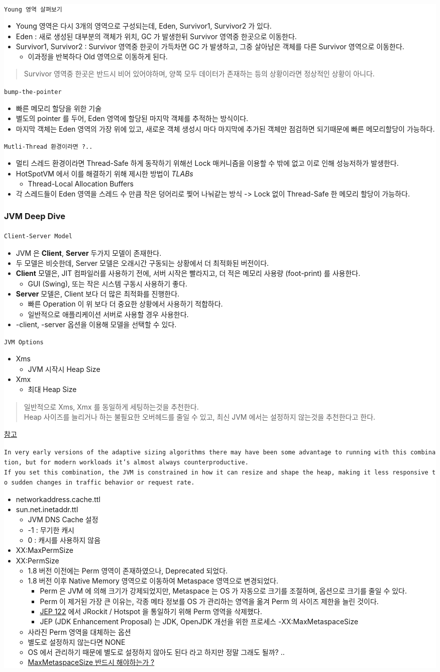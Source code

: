 `Young 영역 살펴보기`
- Young 영역은 다시 3개의 영역으로 구성되는데, Eden, Survivor1, Survivor2 가 있다.
- Eden : 새로 생성된 대부분의 객체가 위치, GC 가 발생한뒤 Survivor 영역중 한곳으로 이동한다.
- Survivor1, Survivor2 : Survivor 영역중 한곳이 가득차면 GC 가 발생하고, 그중 살아남은 객체를 다른 Survivor 영역으로 이동한다.
    - 이과정을 반복하다 Old 영역으로 이동하게 된다.

> Survivor 영역중 한곳은 반드시 비어 있어야하며, 양쪽 모두 데이터가 존재하는 등의 상황이라면 정상적인 상황이 아니다.

`bump-the-pointer`
- 빠른 메모리 할당을 위한 기술
- 별도의 pointer 를 두어, Eden 영역에 할당된 마지막 객체를 추적하는 방식이다.
- 마지막 객체는 Eden 영역의 가장 위에 있고, 새로운 객체 생성시 마다 마지막에 추가된 객체만 점검하면 되기때문에 빠른 메모리할당이 가능하다.

`Mutli-Thread 환경이라면 ?..`
- 멀티 스레드 환경이라면 Thread-Safe 하게 동작하기 위해선 Lock 매커니즘을 이용할 수 밖에 없고 이로 인해 성능저하가 발생한다.
- HotSpotVM 에서 이를 해결하기 위해 제시한 방법이 *TLABs*
    - Thread-Local Allocation Buffers
- 각 스레드들이 Eden 영역을 스레드 수 만큼 작은 덩어리로 찢어 나눠같는 방식 -> Lock 없이 Thread-Safe 한 메모리 할당이 가능하다.

### JVM Deep Dive

`Client-Server Model`

- JVM 은 **Client**, **Server** 두가지 모델이 존재한다.
- 두 모델은 비슷한데, Server 모델은 오래시간 구동되는 상황에서 더 최적화된 버전이다.
- **Client** 모델은, JIT 컴파일러를 사용하기 전에, 서버 시작은 빨라지고, 더 적은 메모리 사용량 (foot-print) 를 사용한다.
    - GUI (Swing), 또는 작은 시스템 구동시 사용하기 좋다.
- **Server** 모델은, Client 보다 더 많은 최적화를 진행한다.
    - 빠른 Operation 이 위 보다 더 중요한 상황에서 사용하기 적합하다.
    - 일반적으로 애플리케이션 서버로 사용할 경우 사용한다.
- -client, -server 옵션을 이용해 모델을 선택할 수 있다.

`JVM Options`

- Xms
    - JVM 시작시 Heap Size
- Xmx
    - 최대 Heap Size

> 일반적으로 Xms, Xmx 를 동일하게 세팅하는것을 추천한다. <br/>
> Heap 사이즈를 늘리거나 하는 불필요한 오버헤드를 줄일 수 있고, 최신 JVM 에서는 설정하지 않는것을 추천한다고 한다.

[참고](https://newrelic.com/blog/nerd-life/state-of-java)
```text
In very early versions of the adaptive sizing algorithms there may have been some advantage to running with this combination, but for modern workloads it’s almost always counterproductive. 
If you set this combination, the JVM is constrained in how it can resize and shape the heap, making it less responsive to sudden changes in traffic behavior or request rate.
```

- networkaddress.cache.ttl
- sun.net.inetaddr.ttl
    - JVM DNS Cache 설정
    - -1 : 무기한 캐시
    - 0 : 캐시를 사용하지 않음
- XX:MaxPermSize
- XX:PermSize
    - 1.8 버전 이전에는 Perm 영역이 존재하였으나, Deprecated 되었다.
    - 1.8 버전 이후 Native Memory 영역으로 이동하여 Metaspace 영역으로 변경되었다.
        - Perm 은 JVM 에 의해 크기가 강제되었지만, Metaspace 는 OS 가 자동으로 크기를 조절하며, 옵션으로 크기를 줄일 수 있다.
        - Perm 이 제거된 가장 큰 이유는, 각종 메타 정보를 OS 가 관리하는 영역을 옮겨 Perm 의 사이즈 제한을 늘린 것이다.
        - [JEP 122](https://openjdk.java.net/jeps/122) 에서 JRockit / Hotspot 을 통일하기 위해 Perm 영역을 삭제했다.
        - JEP (JDK Enhancement Proposal) 는 JDK, OpenJDK 개선을 위한 프로세스
-XX:MaxMetaspaceSize
    - 사라진 Perm 영역을 대체하는 옵션
    - 별도로 설정하지 않는다면 NONE
    - OS 에서 관리하기 때문에 별도로 설정하지 않아도 된다 라고 하지만 정말 그래도 될까? ..
    - [MaxMetaspaceSize 반드시 해야하는가 ?](https://blog.voidmainvoid.net/210?category=608632)
